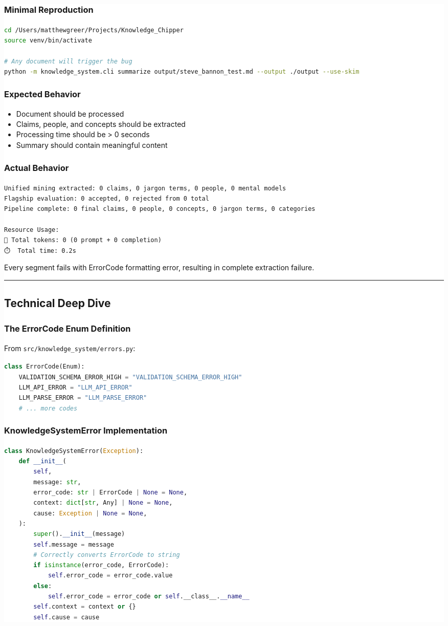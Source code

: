 ### Minimal Reproduction

```bash
cd /Users/matthewgreer/Projects/Knowledge_Chipper
source venv/bin/activate

# Any document will trigger the bug
python -m knowledge_system.cli summarize output/steve_bannon_test.md --output ./output --use-skim
```

### Expected Behavior
- Document should be processed
- Claims, people, and concepts should be extracted
- Processing time should be > 0 seconds
- Summary should contain meaningful content

### Actual Behavior
```
Unified mining extracted: 0 claims, 0 jargon terms, 0 people, 0 mental models
Flagship evaluation: 0 accepted, 0 rejected from 0 total
Pipeline complete: 0 final claims, 0 people, 0 concepts, 0 jargon terms, 0 categories

Resource Usage:
🎯 Total tokens: 0 (0 prompt + 0 completion)
⏱️  Total time: 0.2s
```

Every segment fails with ErrorCode formatting error, resulting in complete extraction failure.

---

## Technical Deep Dive

### The ErrorCode Enum Definition

From `src/knowledge_system/errors.py`:
```python
class ErrorCode(Enum):
    VALIDATION_SCHEMA_ERROR_HIGH = "VALIDATION_SCHEMA_ERROR_HIGH"
    LLM_API_ERROR = "LLM_API_ERROR"
    LLM_PARSE_ERROR = "LLM_PARSE_ERROR"
    # ... more codes
```

### KnowledgeSystemError Implementation

```python
class KnowledgeSystemError(Exception):
    def __init__(
        self,
        message: str,
        error_code: str | ErrorCode | None = None,
        context: dict[str, Any] | None = None,
        cause: Exception | None = None,
    ):
        super().__init__(message)
        self.message = message
        # Correctly converts ErrorCode to string
        if isinstance(error_code, ErrorCode):
            self.error_code = error_code.value
        else:
            self.error_code = error_code or self.__class__.__name__
        self.context = context or {}
        self.cause = cause
```